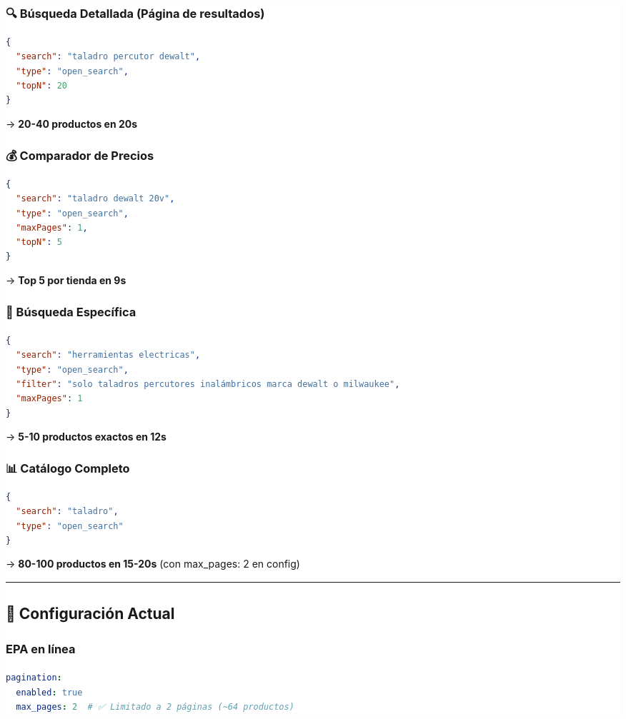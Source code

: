 ### 🔍 Búsqueda Detallada (Página de resultados)
```json
{
  "search": "taladro percutor dewalt",
  "type": "open_search",
  "topN": 20
}
```
→ **20-40 productos en 20s**

### 💰 Comparador de Precios
```json
{
  "search": "taladro dewalt 20v",
  "type": "open_search",
  "maxPages": 1,
  "topN": 5
}
```
→ **Top 5 por tienda en 9s**

### 🎯 Búsqueda Específica
```json
{
  "search": "herramientas electricas",
  "type": "open_search",
  "filter": "solo taladros percutores inalámbricos marca dewalt o milwaukee",
  "maxPages": 1
}
```
→ **5-10 productos exactos en 12s**

### 📊 Catálogo Completo
```json
{
  "search": "taladro",
  "type": "open_search"
}
```
→ **80-100 productos en 15-20s** (con max_pages: 2 en config)

---

## 🚀 Configuración Actual

### EPA en línea
```yaml
pagination:
  enabled: true
  max_pages: 2  # ✅ Limitado a 2 páginas (~64 productos)
```
